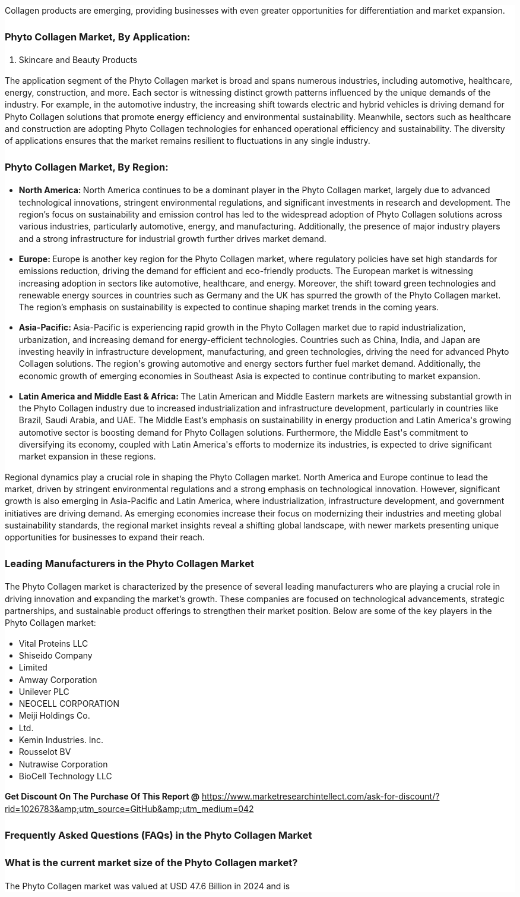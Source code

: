 Collagen products are emerging, providing businesses with even greater opportunities for differentiation and market expansion.</p><h3>Phyto Collagen Market,&nbsp;By Application:</h3><ol><li>Skincare and Beauty Products</li></ol><p>The application segment of the Phyto Collagen market is broad and spans numerous industries, including automotive, healthcare, energy, construction, and more. Each sector is witnessing distinct growth patterns influenced by the unique demands of the industry. For example, in the automotive industry, the increasing shift towards electric and hybrid vehicles is driving demand for Phyto Collagen solutions that promote energy efficiency and environmental sustainability. Meanwhile, sectors such as healthcare and construction are adopting Phyto Collagen technologies for enhanced operational efficiency and sustainability. The diversity of applications ensures that the market remains resilient to fluctuations in any single industry.</p><h3>Phyto Collagen Market, By Region:</h3><ul><li><p><strong>North America:&nbsp;</strong>North America continues to be a dominant player in the Phyto Collagen market, largely due to advanced technological innovations, stringent environmental regulations, and significant investments in research and development. The region&rsquo;s focus on sustainability and emission control has led to the widespread adoption of Phyto Collagen solutions across various industries, particularly automotive, energy, and manufacturing. Additionally, the presence of major industry players and a strong infrastructure for industrial growth further drives market demand.</p></li><li><p><strong><strong>Europe:&nbsp;</strong></strong>Europe is another key region for the Phyto Collagen market, where regulatory policies have set high standards for emissions reduction, driving the demand for efficient and eco-friendly products. The European market is witnessing increasing adoption in sectors like automotive, healthcare, and energy. Moreover, the shift toward green technologies and renewable energy sources in countries such as Germany and the UK has spurred the growth of the Phyto Collagen market. The region&rsquo;s emphasis on sustainability is expected to continue shaping market trends in the coming years.</p></li><li><p><strong><strong>Asia-Pacific:&nbsp;</strong></strong>Asia-Pacific is experiencing rapid growth in the Phyto Collagen market due to rapid industrialization, urbanization, and increasing demand for energy-efficient technologies. Countries such as China, India, and Japan are investing heavily in infrastructure development, manufacturing, and green technologies, driving the need for advanced Phyto Collagen solutions. The region's growing automotive and energy sectors further fuel market demand. Additionally, the economic growth of emerging economies in Southeast Asia is expected to continue contributing to market expansion.</p></li><li><p><strong><strong>Latin America and Middle East &amp; Africa:&nbsp;</strong></strong>The Latin American and Middle Eastern markets are witnessing substantial growth in the Phyto Collagen industry due to increased industrialization and infrastructure development, particularly in countries like Brazil, Saudi Arabia, and UAE. The Middle East&rsquo;s emphasis on sustainability in energy production and Latin America's growing automotive sector is boosting demand for Phyto Collagen solutions. Furthermore, the Middle East's commitment to diversifying its economy, coupled with Latin America's efforts to modernize its industries, is expected to drive significant market expansion in these regions.</p></li></ul><p>Regional dynamics play a crucial role in shaping the Phyto Collagen market. North America and Europe continue to lead the market, driven by stringent environmental regulations and a strong emphasis on technological innovation. However, significant growth is also emerging in Asia-Pacific and Latin America, where industrialization, infrastructure development, and government initiatives are driving demand. As emerging economies increase their focus on modernizing their industries and meeting global sustainability standards, the regional market insights reveal a shifting global landscape, with newer markets presenting unique opportunities for businesses to expand their reach.</p><h3><strong>Leading Manufacturers in the Phyto Collagen Market</strong></h3><p>The Phyto Collagen market is characterized by the presence of several leading manufacturers who are playing a crucial role in driving innovation and expanding the market&rsquo;s growth. These companies are focused on technological advancements, strategic partnerships, and sustainable product offerings to strengthen their market position. Below are some of the key players in the Phyto Collagen market:</p></div><div class="article-main__content" data-test-id="publishing-text-block"><ul><li><span class="">Vital Proteins LLC<li> Shiseido Company<li> Limited<li> Amway Corporation<li> Unilever PLC<li> NEOCELL CORPORATION<li> Meiji Holdings Co.<li> Ltd.<li> Kemin Industries. Inc.<li> Rousselot BV<li> Nutrawise Corporation<li> BioCell Technology LLC</span></li></ul></div><div class="article-main__content" data-test-id="publishing-text-block"><p><span class="font-[700]"><strong>Get Discount On The Purchase Of This Report @</strong> <a href="https://www.marketresearchintellect.com/ask-for-discount/?rid=1026783&amp;utm_source=GitHub&amp;utm_medium=042" data-fr-linked="true">https://www.marketresearchintellect.com/ask-for-discount/?rid=1026783&amp;utm_source=GitHub&amp;utm_medium=042</a></span></p></div><div class="article-main__content" data-test-id="publishing-text-block"><h3><strong>Frequently Asked Questions (FAQs) in the Phyto Collagen Market</strong></h3><h3><strong>What is the current market size of the Phyto Collagen market?</strong></h3><p>The Phyto Collagen market was valued at USD 47.6 Billion in 2024 and is